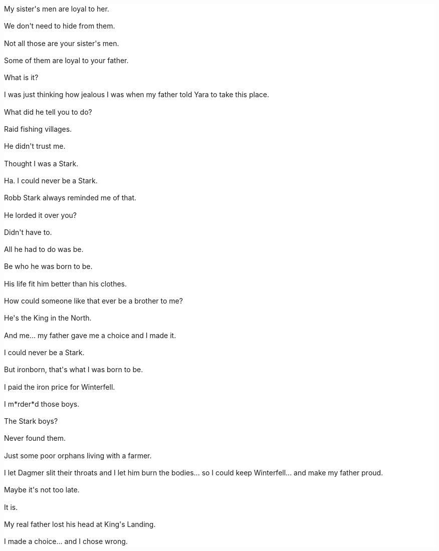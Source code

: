 My sister's men are loyal to her.

We don't need to hide from them.

Not all those are your sister's men.

Some of them are loyal to your father.

What is it?

I was just thinking how jealous I was when my father told Yara to take this place.

What did he tell you to do?

Raid fishing villages.

He didn't trust me.

Thought I was a Stark.

Ha. I could never be a Stark.

Robb Stark always reminded me of that.

He lorded it over you?

Didn't have to.

All he had to do was be.

Be who he was born to be.

His life fit him better than his clothes.

How could someone like that ever be a brother to me?

He's the King in the North.

And me... my father gave me a choice and I made it.

I could never be a Stark.

But ironborn, that's what I was born to be.

I paid the iron price for Winterfell.

I m\*rder\*d those boys.

The Stark boys?

Never found them.

Just some poor orphans living with a farmer.

I let Dagmer slit their throats and I let him burn the bodies... so I could keep Winterfell... and make my father proud.

Maybe it's not too late.

It is.

My real father lost his head at King's Landing.

I made a choice... and I chose wrong.
